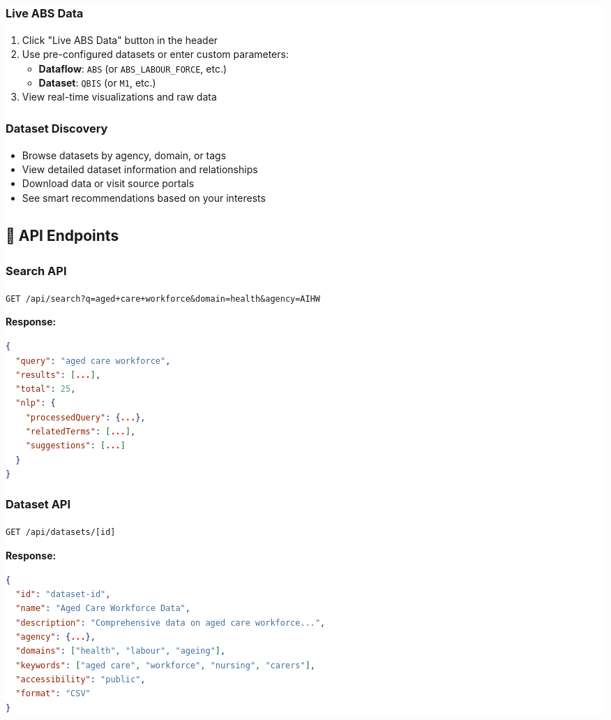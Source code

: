 ### Live ABS Data
1. Click "Live ABS Data" button in the header
2. Use pre-configured datasets or enter custom parameters:
   - **Dataflow**: `ABS` (or `ABS_LABOUR_FORCE`, etc.)
   - **Dataset**: `QBIS` (or `M1`, etc.)
3. View real-time visualizations and raw data

### Dataset Discovery
- Browse datasets by agency, domain, or tags
- View detailed dataset information and relationships
- Download data or visit source portals
- See smart recommendations based on your interests

## 🔌 API Endpoints

### Search API
```http
GET /api/search?q=aged+care+workforce&domain=health&agency=AIHW
```

**Response:**
```json
{
  "query": "aged care workforce",
  "results": [...],
  "total": 25,
  "nlp": {
    "processedQuery": {...},
    "relatedTerms": [...],
    "suggestions": [...]
  }
}
```

### Dataset API
```http
GET /api/datasets/[id]
```

**Response:**
```json
{
  "id": "dataset-id",
  "name": "Aged Care Workforce Data",
  "description": "Comprehensive data on aged care workforce...",
  "agency": {...},
  "domains": ["health", "labour", "ageing"],
  "keywords": ["aged care", "workforce", "nursing", "carers"],
  "accessibility": "public",
  "format": "CSV"
}
```
